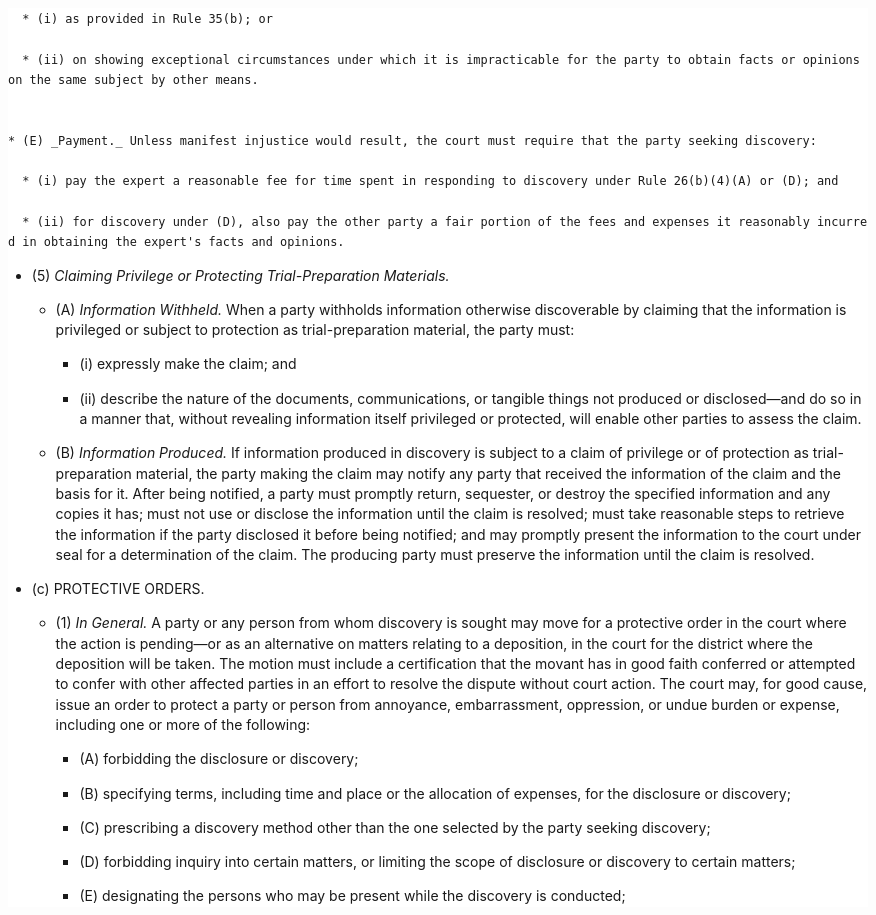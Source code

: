       * (i) as provided in Rule 35(b); or

      * (ii) on showing exceptional circumstances under which it is impracticable for the party to obtain facts or opinions on the same subject by other means.


    * (E) _Payment._ Unless manifest injustice would result, the court must require that the party seeking discovery:

      * (i) pay the expert a reasonable fee for time spent in responding to discovery under Rule 26(b)(4)(A) or (D); and

      * (ii) for discovery under (D), also pay the other party a fair portion of the fees and expenses it reasonably incurred in obtaining the expert's facts and opinions.


  * (5) _Claiming Privilege or Protecting Trial-Preparation Materials._

    * (A) _Information Withheld._ When a party withholds information otherwise discoverable by claiming that the information is privileged or subject to protection as trial-preparation material, the party must:

      * (i) expressly make the claim; and

      * (ii) describe the nature of the documents, communications, or tangible things not produced or disclosed—and do so in a manner that, without revealing information itself privileged or protected, will enable other parties to assess the claim.


    * (B) _Information Produced._ If information produced in discovery is subject to a claim of privilege or of protection as trial-preparation material, the party making the claim may notify any party that received the information of the claim and the basis for it. After being notified, a party must promptly return, sequester, or destroy the specified information and any copies it has; must not use or disclose the information until the claim is resolved; must take reasonable steps to retrieve the information if the party disclosed it before being notified; and may promptly present the information to the court under seal for a determination of the claim. The producing party must preserve the information until the claim is resolved.


* (c) PROTECTIVE ORDERS.

  * (1) _In General._ A party or any person from whom discovery is sought may move for a protective order in the court where the action is pending—or as an alternative on matters relating to a deposition, in the court for the district where the deposition will be taken. The motion must include a certification that the movant has in good faith conferred or attempted to confer with other affected parties in an effort to resolve the dispute without court action. The court may, for good cause, issue an order to protect a party or person from annoyance, embarrassment, oppression, or undue burden or expense, including one or more of the following:

    * (A) forbidding the disclosure or discovery;

    * (B) specifying terms, including time and place or the allocation of expenses, for the disclosure or discovery;

    * (C) prescribing a discovery method other than the one selected by the party seeking discovery;

    * (D) forbidding inquiry into certain matters, or limiting the scope of disclosure or discovery to certain matters;

    * (E) designating the persons who may be present while the discovery is conducted;
